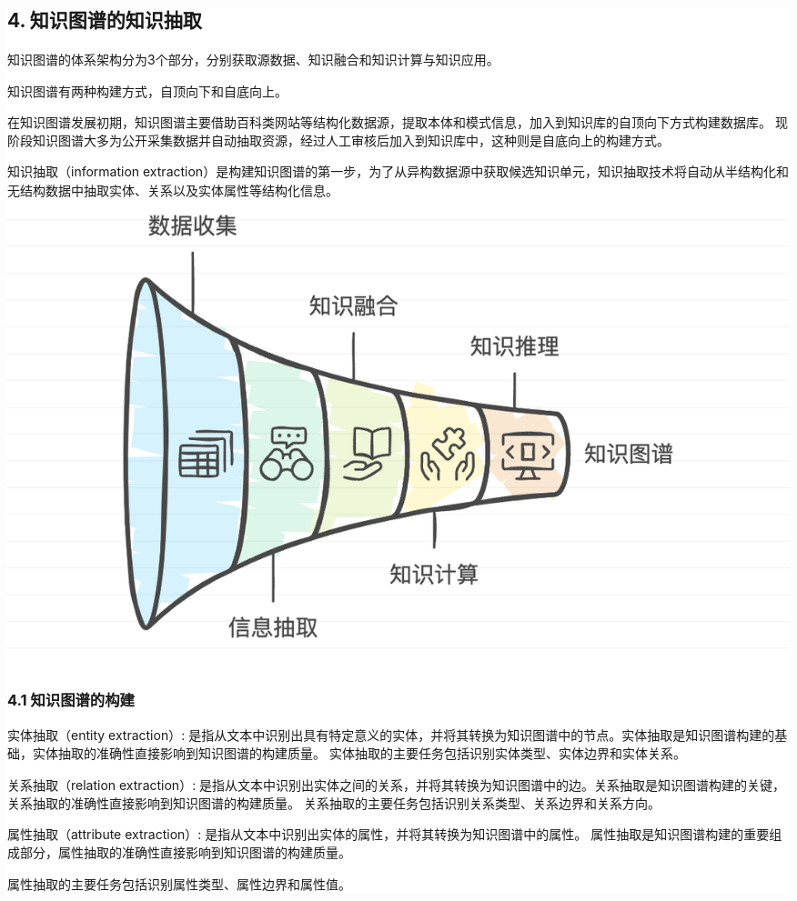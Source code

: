 ## 4. 知识图谱的知识抽取

知识图谱的体系架构分为3个部分，分别获取源数据、知识融合和知识计算与知识应用。

知识图谱有两种构建方式，自顶向下和自底向上。

在知识图谱发展初期，知识图谱主要借助百科类网站等结构化数据源，提取本体和模式信息，加入到知识库的自顶向下方式构建数据库。
现阶段知识图谱大多为公开采集数据并自动抽取资源，经过人工审核后加入到知识库中，这种则是自底向上的构建方式。

知识抽取（information extraction）是构建知识图谱的第一步，为了从异构数据源中获取候选知识单元，知识抽取技术将自动从半结构化和无结构数据中抽取实体、关系以及实体属性等结构化信息。
![Knowledge_Graph_Constructure](./KnowledgeGraph-introduce-20240908/Knowledge_Graph_Constructure.png)

### 4.1 知识图谱的构建

实体抽取（entity extraction）:
是指从文本中识别出具有特定意义的实体，并将其转换为知识图谱中的节点。实体抽取是知识图谱构建的基础，实体抽取的准确性直接影响到知识图谱的构建质量。
实体抽取的主要任务包括识别实体类型、实体边界和实体关系。

关系抽取（relation extraction）:
是指从文本中识别出实体之间的关系，并将其转换为知识图谱中的边。关系抽取是知识图谱构建的关键，关系抽取的准确性直接影响到知识图谱的构建质量。
关系抽取的主要任务包括识别关系类型、关系边界和关系方向。

属性抽取（attribute extraction）:
是指从文本中识别出实体的属性，并将其转换为知识图谱中的属性。
属性抽取是知识图谱构建的重要组成部分，属性抽取的准确性直接影响到知识图谱的构建质量。

属性抽取的主要任务包括识别属性类型、属性边界和属性值。
